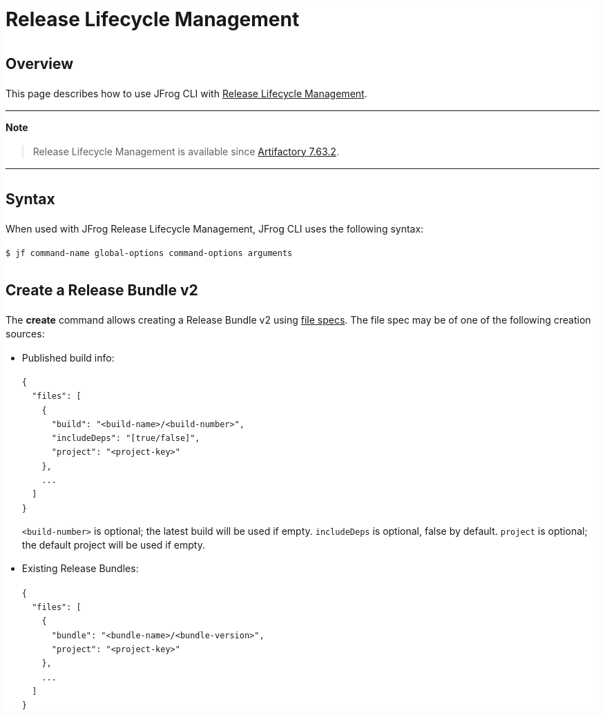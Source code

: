 # Release Lifecycle Management

## Overview

This page describes how to use JFrog CLI with [Release Lifecycle Management](https://jfrog.com/help/r/jfrog-artifactory-documentation/jfrog-release-lifecycle-management-solution).

***

**Note**

> Release Lifecycle Management is available since [Artifactory 7.63.2](https://jfrog.com/help/r/jfrog-release-information/artifactory-7.63.2-cloud).

***

## Syntax

When used with JFrog Release Lifecycle Management, JFrog CLI uses the following syntax:

```
$ jf command-name global-options command-options arguments
```

## Create a Release Bundle v2

The **create** command allows creating a Release Bundle v2 using [file specs](broken-reference). The file spec may be of one of the following creation sources:

*   Published build info:

    ```
    {
      "files": [
        {
          "build": "<build-name>/<build-number>",
          "includeDeps": "[true/false]",
          "project": "<project-key>"
        },
        ...
      ]
    }
    ```

    `<build-number>` is optional; the latest build will be used if empty. `includeDeps` is optional, false by default. `project` is optional; the default project will be used if empty.
*   Existing Release Bundles:

    ```
    {
      "files": [
        {
          "bundle": "<bundle-name>/<bundle-version>",
          "project": "<project-key>"
        },
        ...
      ]
    }
    ```
